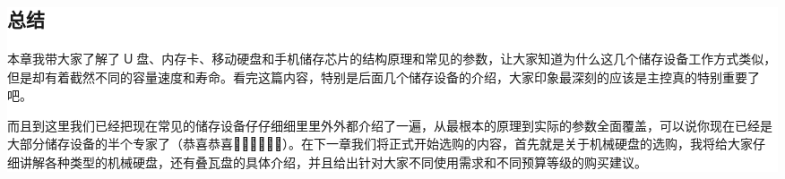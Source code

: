 ## 总结

本章我带大家了解了 U 盘、内存卡、移动硬盘和手机储存芯片的结构原理和常见的参数，让大家知道为什么这几个储存设备工作方式类似，但是却有着截然不同的容量速度和寿命。看完这篇内容，特别是后面几个储存设备的介绍，大家印象最深刻的应该是主控真的特别重要了吧。

而且到这里我们已经把现在常见的储存设备仔仔细细里里外外都介绍了一遍，从最根本的原理到实际的参数全面覆盖，可以说你现在已经是大部分储存设备的半个专家了（恭喜恭喜👏👏👏🎉🎉🎉）。在下一章我们将正式开始选购的内容，首先就是关于机械硬盘的选购，我将给大家仔细讲解各种类型的机械硬盘，还有叠瓦盘的具体介绍，并且给出针对大家不同使用需求和不同预算等级的购买建议。